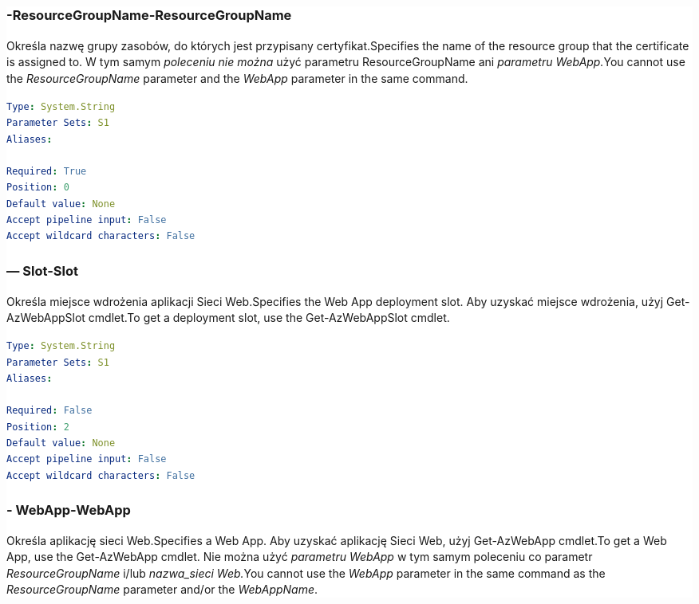 ### <span data-ttu-id="af130-136">-ResourceGroupName</span><span class="sxs-lookup"><span data-stu-id="af130-136">-ResourceGroupName</span></span>
<span data-ttu-id="af130-137">Określa nazwę grupy zasobów, do których jest przypisany certyfikat.</span><span class="sxs-lookup"><span data-stu-id="af130-137">Specifies the name of the resource group that the certificate is assigned to.</span></span>
<span data-ttu-id="af130-138">W tym samym *poleceniu nie można* użyć parametru ResourceGroupName ani *parametru WebApp.*</span><span class="sxs-lookup"><span data-stu-id="af130-138">You cannot use the *ResourceGroupName* parameter and the *WebApp* parameter in the same command.</span></span>

```yaml
Type: System.String
Parameter Sets: S1
Aliases:

Required: True
Position: 0
Default value: None
Accept pipeline input: False
Accept wildcard characters: False
```

### <span data-ttu-id="af130-139">— Slot</span><span class="sxs-lookup"><span data-stu-id="af130-139">-Slot</span></span>
<span data-ttu-id="af130-140">Określa miejsce wdrożenia aplikacji Sieci Web.</span><span class="sxs-lookup"><span data-stu-id="af130-140">Specifies the Web App deployment slot.</span></span>
<span data-ttu-id="af130-141">Aby uzyskać miejsce wdrożenia, użyj Get-AzWebAppSlot cmdlet.</span><span class="sxs-lookup"><span data-stu-id="af130-141">To get a deployment slot, use the Get-AzWebAppSlot cmdlet.</span></span>

```yaml
Type: System.String
Parameter Sets: S1
Aliases:

Required: False
Position: 2
Default value: None
Accept pipeline input: False
Accept wildcard characters: False
```

### <span data-ttu-id="af130-142">- WebApp</span><span class="sxs-lookup"><span data-stu-id="af130-142">-WebApp</span></span>
<span data-ttu-id="af130-143">Określa aplikację sieci Web.</span><span class="sxs-lookup"><span data-stu-id="af130-143">Specifies a Web App.</span></span>
<span data-ttu-id="af130-144">Aby uzyskać aplikację Sieci Web, użyj Get-AzWebApp cmdlet.</span><span class="sxs-lookup"><span data-stu-id="af130-144">To get a Web App, use the Get-AzWebApp cmdlet.</span></span>
<span data-ttu-id="af130-145">Nie można użyć *parametru WebApp* w tym samym poleceniu co parametr *ResourceGroupName* i/lub *nazwa_sieci Web.*</span><span class="sxs-lookup"><span data-stu-id="af130-145">You cannot use the *WebApp* parameter in the same command as the *ResourceGroupName* parameter and/or the *WebAppName*.</span></span>
